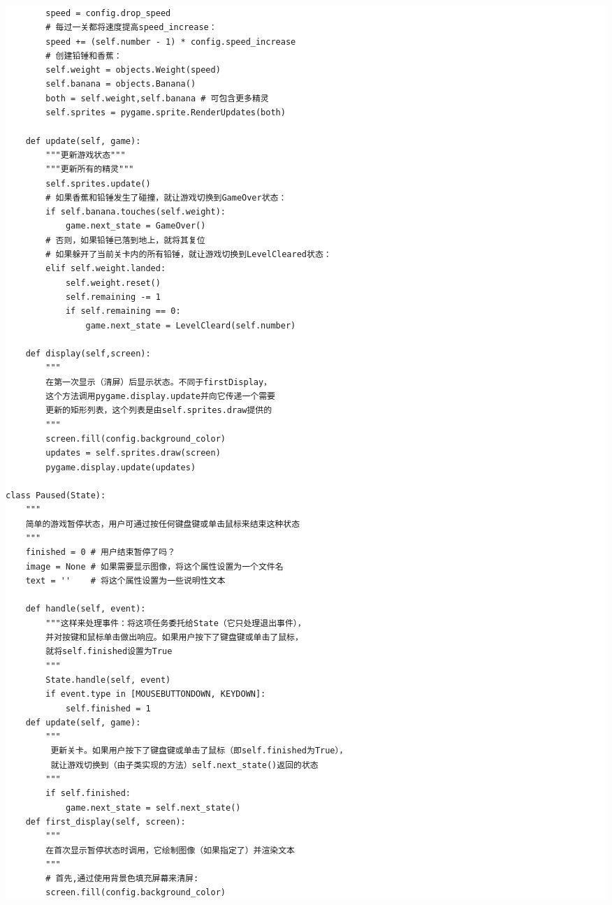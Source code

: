 ```
        speed = config.drop_speed
        # 每过一关都将速度提高speed_increase：
        speed += (self.number - 1) * config.speed_increase
        # 创建铅锤和香蕉：
        self.weight = objects.Weight(speed)
        self.banana = objects.Banana()
        both = self.weight,self.banana # 可包含更多精灵
        self.sprites = pygame.sprite.RenderUpdates(both)

    def update(self, game):
        """更新游戏状态"""
        """更新所有的精灵"""
        self.sprites.update()
        # 如果香蕉和铅锤发生了碰撞，就让游戏切换到GameOver状态：
        if self.banana.touches(self.weight):
            game.next_state = GameOver()
        # 否则，如果铅锤已落到地上，就将其复位
        # 如果躲开了当前关卡内的所有铅锤，就让游戏切换到LevelCleared状态：
        elif self.weight.landed:
            self.weight.reset()
            self.remaining -= 1
            if self.remaining == 0:
                game.next_state = LevelCleard(self.number)

    def display(self,screen):
        """
        在第一次显示（清屏）后显示状态。不同于firstDisplay，
        这个方法调用pygame.display.update并向它传递一个需要
        更新的矩形列表，这个列表是由self.sprites.draw提供的
        """
        screen.fill(config.background_color)
        updates = self.sprites.draw(screen)
        pygame.display.update(updates)

class Paused(State):
    """
    简单的游戏暂停状态，用户可通过按任何键盘键或单击鼠标来结束这种状态
    """
    finished = 0 # 用户结束暂停了吗？
    image = None # 如果需要显示图像，将这个属性设置为一个文件名
    text = ''    # 将这个属性设置为一些说明性文本

    def handle(self, event):
        """这样来处理事件：将这项任务委托给State（它只处理退出事件），
        并对按键和鼠标单击做出响应。如果用户按下了键盘键或单击了鼠标，
        就将self.finished设置为True
        """
        State.handle(self, event)
        if event.type in [MOUSEBUTTONDOWN, KEYDOWN]:
            self.finished = 1
    def update(self, game):
        """
         更新关卡。如果用户按下了键盘键或单击了鼠标（即self.finished为True），
         就让游戏切换到（由子类实现的方法）self.next_state()返回的状态
        """
        if self.finished:
            game.next_state = self.next_state()
    def first_display(self, screen):
        """
        在首次显示暂停状态时调用，它绘制图像（如果指定了）并渲染文本
        """
        # 首先,通过使用背景色填充屏幕来清屏:
        screen.fill(config.background_color)
```